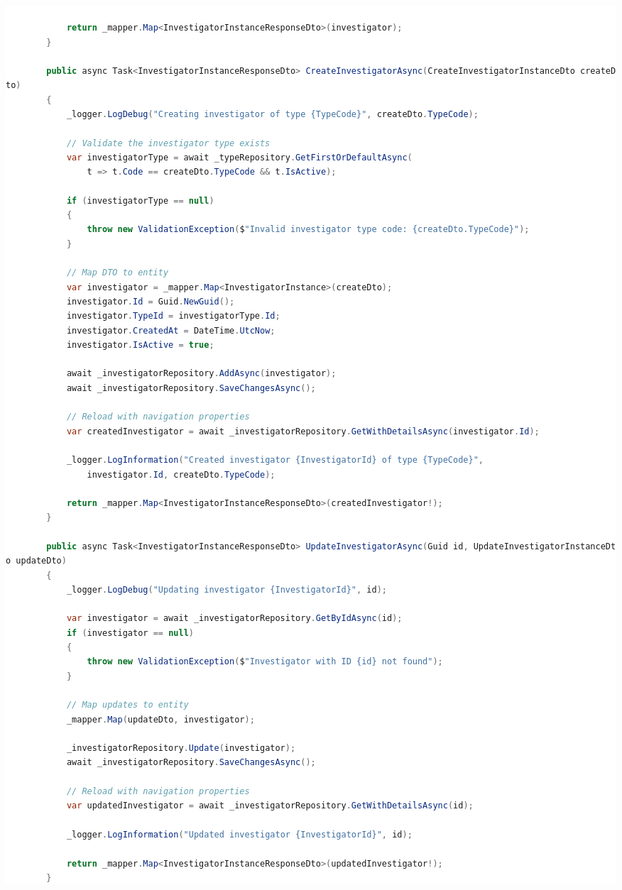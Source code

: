 ```csharp
            
            return _mapper.Map<InvestigatorInstanceResponseDto>(investigator);
        }

        public async Task<InvestigatorInstanceResponseDto> CreateInvestigatorAsync(CreateInvestigatorInstanceDto createDto)
        {
            _logger.LogDebug("Creating investigator of type {TypeCode}", createDto.TypeCode);
            
            // Validate the investigator type exists
            var investigatorType = await _typeRepository.GetFirstOrDefaultAsync(
                t => t.Code == createDto.TypeCode && t.IsActive);
            
            if (investigatorType == null)
            {
                throw new ValidationException($"Invalid investigator type code: {createDto.TypeCode}");
            }

            // Map DTO to entity
            var investigator = _mapper.Map<InvestigatorInstance>(createDto);
            investigator.Id = Guid.NewGuid();
            investigator.TypeId = investigatorType.Id;
            investigator.CreatedAt = DateTime.UtcNow;
            investigator.IsActive = true;

            await _investigatorRepository.AddAsync(investigator);
            await _investigatorRepository.SaveChangesAsync();

            // Reload with navigation properties
            var createdInvestigator = await _investigatorRepository.GetWithDetailsAsync(investigator.Id);
            
            _logger.LogInformation("Created investigator {InvestigatorId} of type {TypeCode}", 
                investigator.Id, createDto.TypeCode);
            
            return _mapper.Map<InvestigatorInstanceResponseDto>(createdInvestigator!);
        }

        public async Task<InvestigatorInstanceResponseDto> UpdateInvestigatorAsync(Guid id, UpdateInvestigatorInstanceDto updateDto)
        {
            _logger.LogDebug("Updating investigator {InvestigatorId}", id);
            
            var investigator = await _investigatorRepository.GetByIdAsync(id);
            if (investigator == null)
            {
                throw new ValidationException($"Investigator with ID {id} not found");
            }

            // Map updates to entity
            _mapper.Map(updateDto, investigator);

            _investigatorRepository.Update(investigator);
            await _investigatorRepository.SaveChangesAsync();

            // Reload with navigation properties
            var updatedInvestigator = await _investigatorRepository.GetWithDetailsAsync(id);
            
            _logger.LogInformation("Updated investigator {InvestigatorId}", id);
            
            return _mapper.Map<InvestigatorInstanceResponseDto>(updatedInvestigator!);
        }
```